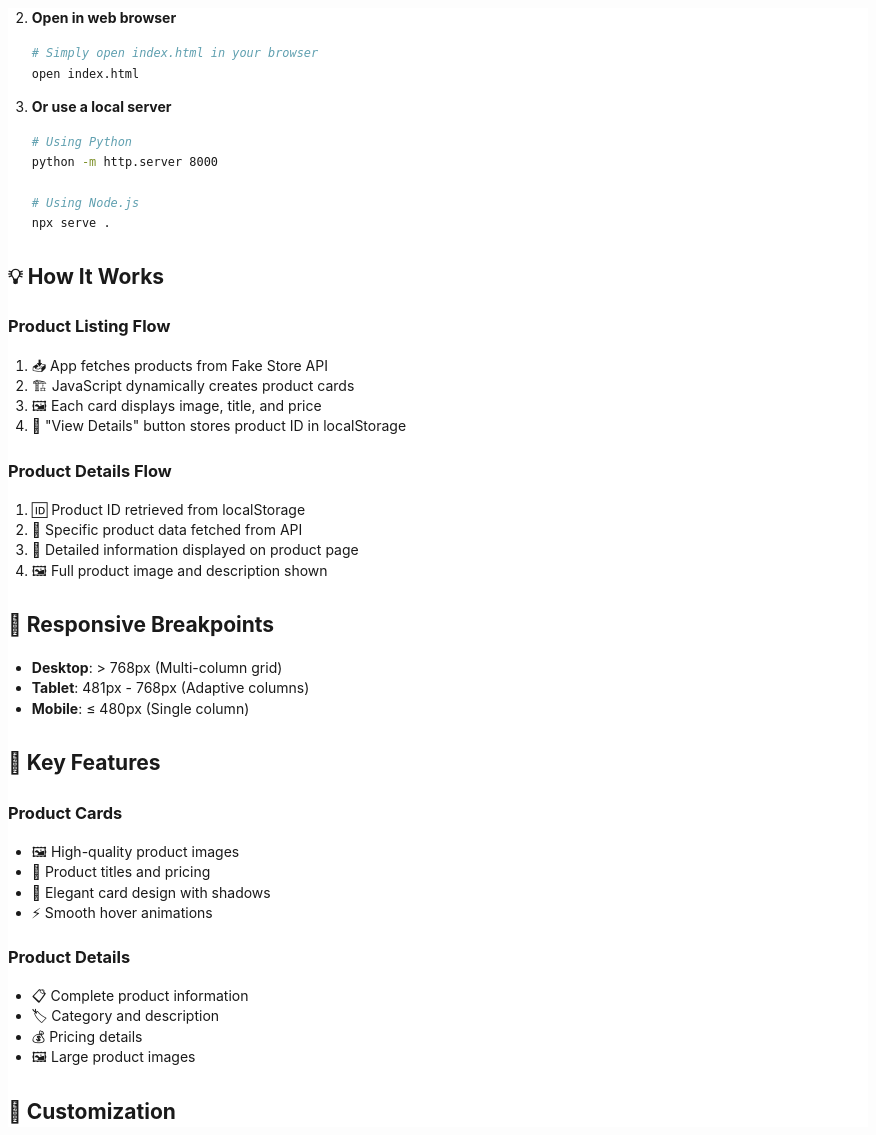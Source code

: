 2. **Open in web browser**
   ```bash
   # Simply open index.html in your browser
   open index.html
   ```

3. **Or use a local server**
   ```bash
   # Using Python
   python -m http.server 8000
   
   # Using Node.js
   npx serve .
   ```

## 💡 How It Works

### Product Listing Flow
1. 📥 App fetches products from Fake Store API
2. 🏗️ JavaScript dynamically creates product cards
3. 🖼️ Each card displays image, title, and price
4. 🎯 "View Details" button stores product ID in localStorage

### Product Details Flow
1. 🆔 Product ID retrieved from localStorage
2. 📡 Specific product data fetched from API
3. 📄 Detailed information displayed on product page
4. 🖼️ Full product image and description shown

## 📱 Responsive Breakpoints

- **Desktop**: > 768px (Multi-column grid)
- **Tablet**: 481px - 768px (Adaptive columns)
- **Mobile**: ≤ 480px (Single column)

## 🎯 Key Features

### Product Cards
- 🖼️ High-quality product images
- 📝 Product titles and pricing
- 🎨 Elegant card design with shadows
- ⚡ Smooth hover animations

### Product Details
- 📋 Complete product information
- 🏷️ Category and description
- 💰 Pricing details
- 🖼️ Large product images

## 🔧 Customization
